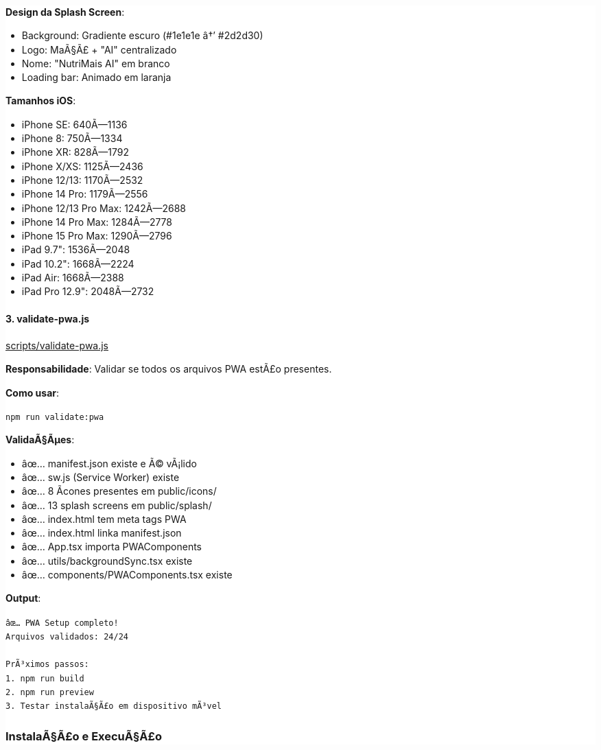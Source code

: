 **Design da Splash Screen**:
- Background: Gradiente escuro (#1e1e1e â†’ #2d2d30)
- Logo: MaÃ§Ã£ + "AI" centralizado
- Nome: "NutriMais AI" em branco
- Loading bar: Animado em laranja

**Tamanhos iOS**:
- iPhone SE: 640Ã—1136
- iPhone 8: 750Ã—1334
- iPhone XR: 828Ã—1792
- iPhone X/XS: 1125Ã—2436
- iPhone 12/13: 1170Ã—2532
- iPhone 14 Pro: 1179Ã—2556
- iPhone 12/13 Pro Max: 1242Ã—2688
- iPhone 14 Pro Max: 1284Ã—2778
- iPhone 15 Pro Max: 1290Ã—2796
- iPad 9.7": 1536Ã—2048
- iPad 10.2": 1668Ã—2224
- iPad Air: 1668Ã—2388
- iPad Pro 12.9": 2048Ã—2732

#### 3. validate-pwa.js
[scripts/validate-pwa.js](scripts/validate-pwa.js)

**Responsabilidade**: Validar se todos os arquivos PWA estÃ£o presentes.

**Como usar**:
```bash
npm run validate:pwa
```

**ValidaÃ§Ãµes**:
- âœ… manifest.json existe e Ã© vÃ¡lido
- âœ… sw.js (Service Worker) existe
- âœ… 8 Ã­cones presentes em public/icons/
- âœ… 13 splash screens em public/splash/
- âœ… index.html tem meta tags PWA
- âœ… index.html linka manifest.json
- âœ… App.tsx importa PWAComponents
- âœ… utils/backgroundSync.tsx existe
- âœ… components/PWAComponents.tsx existe

**Output**:
```
âœ… PWA Setup completo!
Arquivos validados: 24/24

PrÃ³ximos passos:
1. npm run build
2. npm run preview
3. Testar instalaÃ§Ã£o em dispositivo mÃ³vel
```

### InstalaÃ§Ã£o e ExecuÃ§Ã£o
